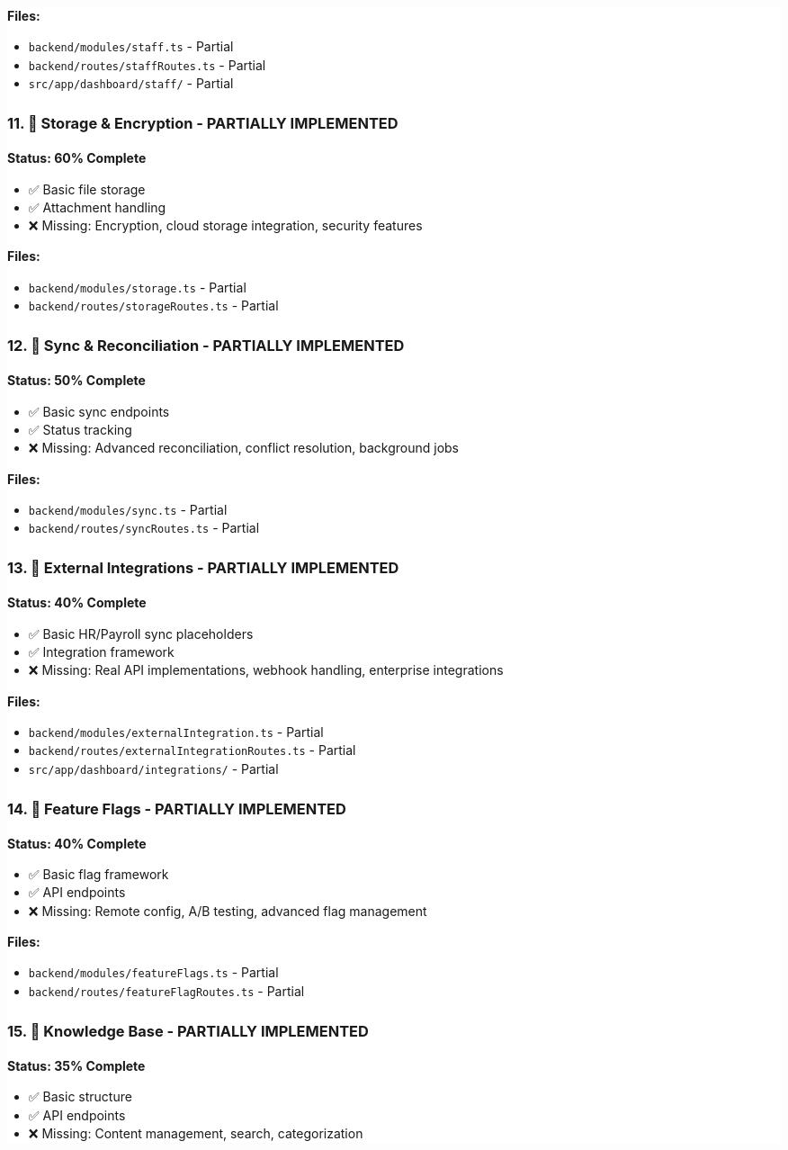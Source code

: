 **Files:**
- `backend/modules/staff.ts` - Partial
- `backend/routes/staffRoutes.ts` - Partial
- `src/app/dashboard/staff/` - Partial

### 11. 🔶 **Storage & Encryption** - PARTIALLY IMPLEMENTED
**Status: 60% Complete**
- ✅ Basic file storage
- ✅ Attachment handling
- ❌ Missing: Encryption, cloud storage integration, security features

**Files:**
- `backend/modules/storage.ts` - Partial
- `backend/routes/storageRoutes.ts` - Partial

### 12. 🔶 **Sync & Reconciliation** - PARTIALLY IMPLEMENTED
**Status: 50% Complete**
- ✅ Basic sync endpoints
- ✅ Status tracking
- ❌ Missing: Advanced reconciliation, conflict resolution, background jobs

**Files:**
- `backend/modules/sync.ts` - Partial
- `backend/routes/syncRoutes.ts` - Partial

### 13. 🔶 **External Integrations** - PARTIALLY IMPLEMENTED
**Status: 40% Complete**
- ✅ Basic HR/Payroll sync placeholders
- ✅ Integration framework
- ❌ Missing: Real API implementations, webhook handling, enterprise integrations

**Files:**
- `backend/modules/externalIntegration.ts` - Partial
- `backend/routes/externalIntegrationRoutes.ts` - Partial
- `src/app/dashboard/integrations/` - Partial

### 14. 🔶 **Feature Flags** - PARTIALLY IMPLEMENTED
**Status: 40% Complete**
- ✅ Basic flag framework
- ✅ API endpoints
- ❌ Missing: Remote config, A/B testing, advanced flag management

**Files:**
- `backend/modules/featureFlags.ts` - Partial
- `backend/routes/featureFlagRoutes.ts` - Partial

### 15. 🔶 **Knowledge Base** - PARTIALLY IMPLEMENTED
**Status: 35% Complete**
- ✅ Basic structure
- ✅ API endpoints
- ❌ Missing: Content management, search, categorization
